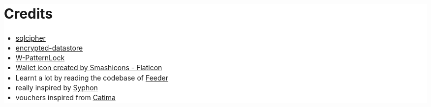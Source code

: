 # Credits

* [sqlcipher](https://www.zetetic.net/sqlcipher/sqlcipher-for-android/)
* [encrypted-datastore](https://github.com/osipxd/encrypted-datastore)
* [W-PatternLock](https://github.com/amirhwsyn/W-PatternLock)
* <a href="https://www.flaticon.com/free-icons/wallet" title="wallet icon">Wallet icon created by Smashicons - Flaticon</a>
* Learnt a lot by reading the codebase of [Feeder](https://gitlab.com/spacecowboy/Feeder/)
* really inspired by [Syphon](https://github.com/syphon-org/syphon)
* vouchers inspired from [Catima](https://github.com/CatimaLoyalty/Android)
